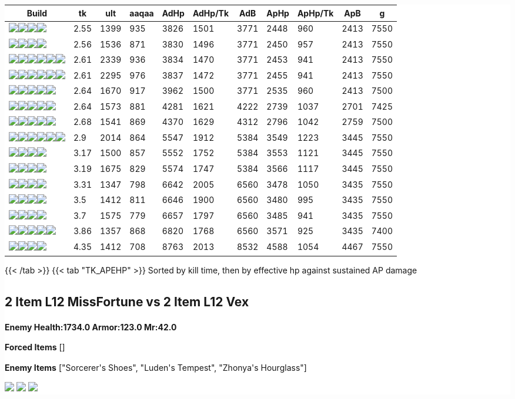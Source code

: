 



 Build |tk|ult|aaqaa|AdHp|AdHp/Tk|AdB|ApHp|ApHp/Tk|ApB|g
-|-|-|-|-|-|-|-|-|-|-
![](/item/3087.png)![](/item/6672.png)![](/item/1055.png)![](/item/3006.png)|2.55|1399|935|3826|1501|3771|2448|960|2413|7550
![](/item/6672.png)![](/item/6696.png)![](/item/1055.png)![](/item/3006.png)|2.56|1536|871|3830|1496|3771|2450|957|2413|7550
![](/item/6691.png)![](/item/6676.png)![](/item/1001.png)![](/item/1055.png)![](/item/1036.png)![](/item/1036.png)|2.61|2339|936|3834|1470|3771|2453|941|2413|7550
![](/item/6691.png)![](/item/3033.png)![](/item/1001.png)![](/item/1055.png)![](/item/1036.png)![](/item/1036.png)|2.61|2295|976|3837|1472|3771|2455|941|2413|7550
![](/item/3074.png)![](/item/6672.png)![](/item/1001.png)![](/item/1055.png)![](/item/1036.png)|2.64|1670|917|3962|1500|3771|2535|960|2413|7500
![](/item/6609.png)![](/item/6672.png)![](/item/1001.png)![](/item/1055.png)![](/item/1037.png)|2.64|1573|881|4281|1621|4222|2739|1037|2701|7425
![](/item/3161.png)![](/item/6672.png)![](/item/1001.png)![](/item/1055.png)![](/item/1036.png)|2.68|1541|869|4370|1629|4312|2796|1042|2759|7500
![](/item/6691.png)![](/item/6673.png)![](/item/1001.png)![](/item/1055.png)![](/item/1036.png)![](/item/1036.png)|2.9|2014|864|5547|1912|5384|3549|1223|3445|7550
![](/item/6673.png)![](/item/3095.png)![](/item/1055.png)![](/item/3006.png)|3.17|1500|857|5552|1752|5384|3553|1121|3445|7550
![](/item/6673.png)![](/item/3033.png)![](/item/1055.png)![](/item/3006.png)|3.19|1675|829|5574|1747|5384|3566|1117|3445|7550
![](/item/3026.png)![](/item/6672.png)![](/item/1055.png)![](/item/3006.png)|3.31|1347|798|6642|2005|6560|3478|1050|3435|7550
![](/item/3026.png)![](/item/3095.png)![](/item/1055.png)![](/item/3006.png)|3.5|1412|811|6646|1900|6560|3480|995|3435|7550
![](/item/3026.png)![](/item/3033.png)![](/item/1055.png)![](/item/3006.png)|3.7|1575|779|6657|1797|6560|3485|941|3435|7550
![](/item/3153.png)![](/item/3026.png)![](/item/1001.png)![](/item/1055.png)![](/item/1036.png)|3.86|1357|868|6820|1768|6560|3571|925|3435|7400
![](/item/6673.png)![](/item/3026.png)![](/item/1055.png)![](/item/3006.png)|4.35|1412|708|8763|2013|8532|4588|1054|4467|7550
{{< /tab >}}
{{< tab "TK_APEHP" >}}
Sorted by kill time, then by effective hp against sustained AP damage
## 2 Item L12 MissFortune vs 2 Item L12 Vex

**Enemy Health:1734.0 Armor:123.0 Mr:42.0**


**Forced Items** []








**Enemy Items** ["Sorcerer's Shoes", "Luden's Tempest", "Zhonya's Hourglass"]





![](/item/3020.png)
![](/item/6655.png)
![](/item/3157.png)

